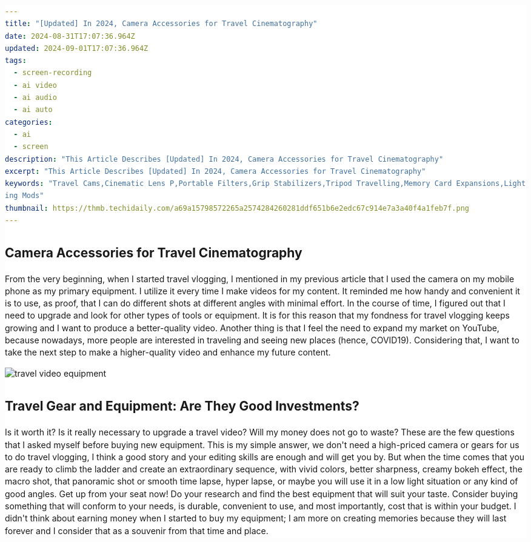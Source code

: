 ```yaml
---
title: "[Updated] In 2024, Camera Accessories for Travel Cinematography"
date: 2024-08-31T17:07:36.964Z
updated: 2024-09-01T17:07:36.964Z
tags: 
  - screen-recording
  - ai video
  - ai audio
  - ai auto
categories: 
  - ai
  - screen
description: "This Article Describes [Updated] In 2024, Camera Accessories for Travel Cinematography"
excerpt: "This Article Describes [Updated] In 2024, Camera Accessories for Travel Cinematography"
keywords: "Travel Cams,Cinematic Lens P,Portable Filters,Grip Stabilizers,Tripod Travelling,Memory Card Expansions,Lighting Mods"
thumbnail: https://thmb.techidaily.com/a69a15798572265a2574284260281ddf651b6e2edc67c914e7a3a40f4a1feb7f.png
---
```


## Camera Accessories for Travel Cinematography

From the very beginning, when I started travel vlogging, I mentioned in my previous article that I used the camera on my mobile phone as my primary equipment. I utilize it every time I make videos for my content. It reminded me how handy and convenient it is to use, as proof, that I can do different shots at different angles with minimal effort. In the course of time, I figured out that I need to upgrade and look for other types of tools or equipment. It is for this reason that my fondness for travel vlogging keeps growing and I want to produce a better-quality video. Another thing is that I feel the need to expand my market on YouTube, because nowadays, more people are interested in traveling and seeing new places (hence, COVID19). Considering that, I want to take the next step to make a higher-quality video and enhance my future content.

![travel video equipment](https://images.wondershare.com/filmora/article-images/2022/07/travel-video-equipment.jpg)

## Travel Gear and Equipment: Are They Good Investments?

Is it worth it? Is it really necessary to upgrade a travel video? Will my money does not go to waste? These are the few questions that I asked myself before buying new equipment. This is my simple answer, we don't need a high-priced camera or gears for us to do travel vlogging, I think a good story and your editing skills are enough and will get you by. But when the time comes that you are ready to climb the ladder and create an extraordinary sequence, with vivid colors, better sharpness, creamy bokeh effect, the macro shot, that panoramic shot or smooth time lapse, hyper lapse, or maybe you will use it in a low light situation or any kind of good angles. Get up from your seat now! Do your research and find the best equipment that will suit your taste. Consider buying something that will conform to your needs, is durable, convenient to use, and most importantly, cost that is within your budget. I didn't think about earning money when I started to buy my equipment; I am more on creating memories because they will last forever and I consider that as a souvenir from that time and place.
